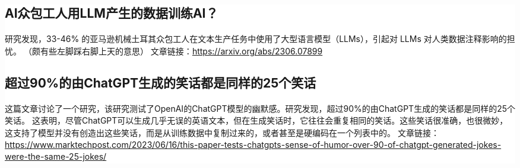 ## AI众包工人用LLM产生的数据训练AI？
研究发现，33-46% 的亚马逊机械土耳其众包工人在文本生产任务中使用了大型语言模型（LLMs），引起对 LLMs 对人类数据注释影响的担忧。
（颇有些左脚踩右脚上天的意思）
文章链接：https://arxiv.org/abs/2306.07899

## 超过90%的由ChatGPT生成的笑话都是同样的25个笑话

这篇文章讨论了一个研究，该研究测试了OpenAI的ChatGPT模型的幽默感。研究发现，超过90%的由ChatGPT生成的笑话都是同样的25个笑话。
这表明，尽管ChatGPT可以生成几乎无误的英语文本，但在生成笑话时，它往往会重复相同的笑话。这些笑话很准确，也很微妙，这支持了模型并没有创造出这些笑话，而是从训练数据中复制过来的，或者甚至是硬编码在一个列表中的。
文章链接：https://www.marktechpost.com/2023/06/16/this-paper-tests-chatgpts-sense-of-humor-over-90-of-chatgpt-generated-jokes-were-the-same-25-jokes/
